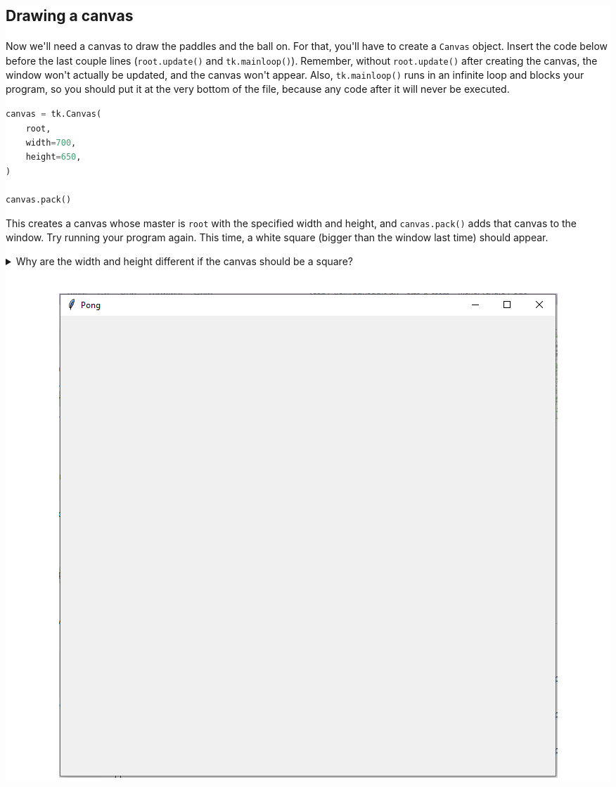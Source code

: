 ## Drawing a canvas

Now we'll need a canvas to draw the paddles and the ball on. For that, you'll have to create a `Canvas` object. Insert the code below before the last couple lines (`root.update()` and `tk.mainloop()`). Remember, without `root.update()` after creating the canvas, the window won't actually be updated, and the canvas won't appear. Also, `tk.mainloop()` runs in an infinite loop and blocks your program, so you should put it at the very bottom of the file, because any code after it will never be executed.

```python
canvas = tk.Canvas(
    root,
    width=700,
    height=650,
)

canvas.pack()
```

This creates a canvas whose master is `root` with the specified width and height, and `canvas.pack()` adds that canvas to the window. Try running your program again. This time, a white square (bigger than the window last time) should appear.

<details><summary>Why are the width and height different if the canvas should be a square?</summary></details>

<br/>

<p align="center">
  <img src="https://github.com/ysthakur/arts-n-stem/blob/gh-pages/images/pong/1-1_DefaultCanvas.PNG?raw=true"/>
</p>